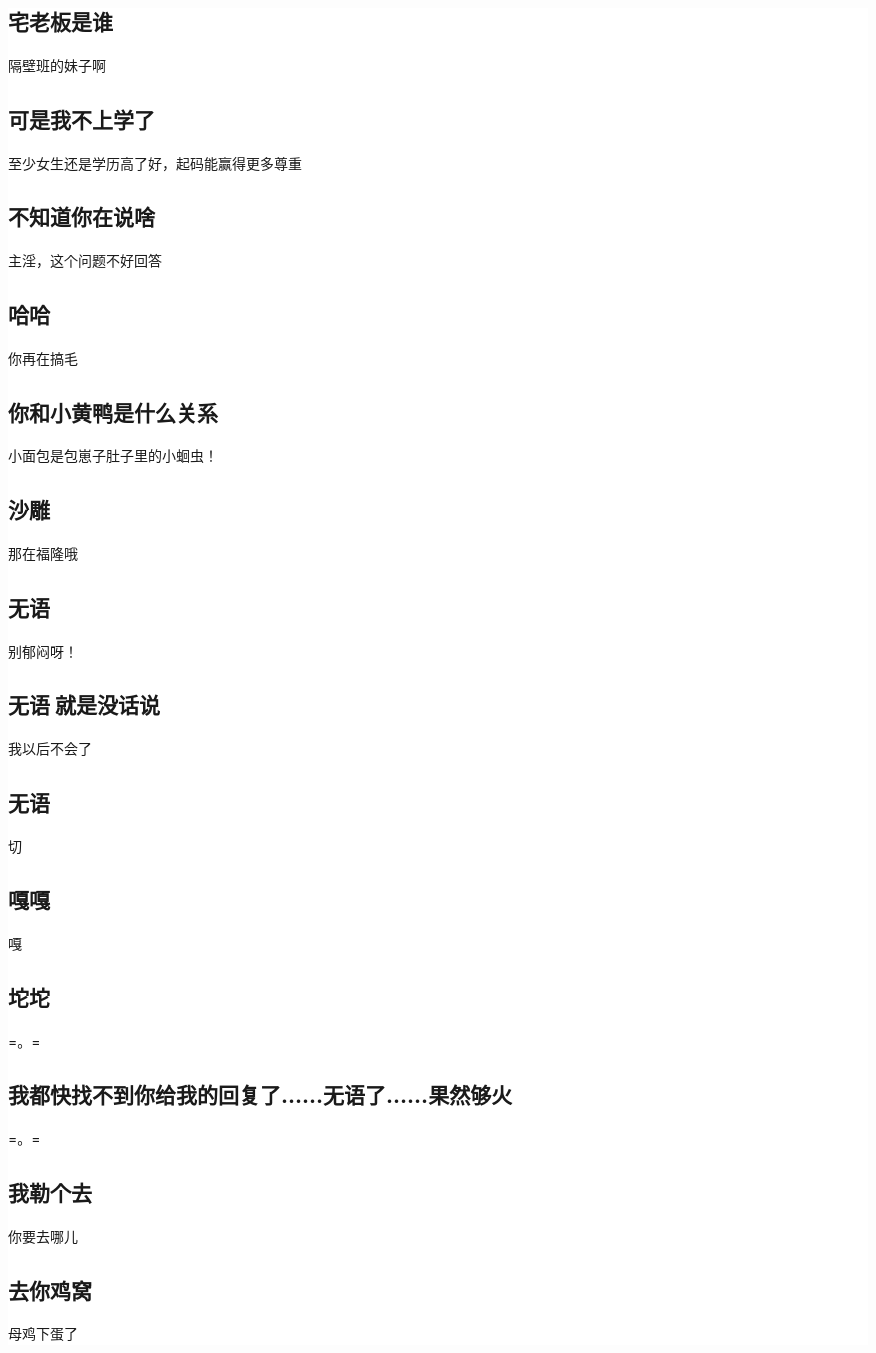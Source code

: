 ## 宅老板是谁
隔壁班的妹子啊

## 可是我不上学了
至少女生还是学历高了好，起码能赢得更多尊重

## 不知道你在说啥
主淫，这个问题不好回答

## 哈哈
你再在搞毛

## 你和小黄鸭是什么关系
小面包是包崽子肚子里的小蛔虫！

## 沙雕
那在福隆哦

## 无语
别郁闷呀！

## 无语 就是没话说
我以后不会了

## 无语
切

## 嘎嘎
嘎

## 坨坨
=。=

## 我都快找不到你给我的回复了……无语了……果然够火
=。=

## 我勒个去
你要去哪儿

## 去你鸡窝
母鸡下蛋了
